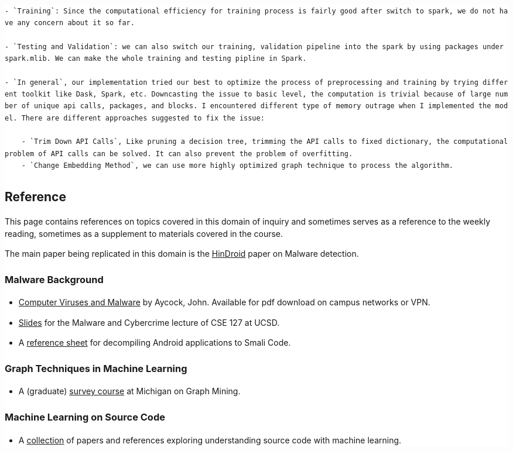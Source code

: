     - `Training`: Since the computational efficiency for training process is fairly good after switch to spark, we do not have any concern about it so far.
    
    - `Testing and Validation`: we can also switch our training, validation pipeline into the spark by using packages under spark.mlib. We can make the whole training and testing pipline in Spark.
    
    - `In general`, our implementation tried our best to optimize the process of preprocessing and training by trying different toolkit like Dask, Spark, etc. Downcasting the issue to basic level, the computation is trivial because of large number of unique api calls, packages, and blocks. I encountered different type of memory outrage when I implemented the model. There are different approaches suggested to fix the issue:
    
        - `Trim Down API Calls`, Like pruning a decision tree, trimming the API calls to fixed dictionary, the computational problem of API calls can be solved. It can also prevent the problem of overfitting.
        - `Change Embedding Method`, we can use more highly optimized graph technique to process the algorithm.

## Reference

This page contains references on topics covered in this domain of
inquiry and sometimes serves as a reference to the weekly reading,
sometimes as a supplement to materials covered in the course.

The main paper being replicated in this domain is the
[HinDroid](https://www.cse.ust.hk/~yqsong/papers/2017-KDD-HINDROID.pdf)
paper on Malware detection.

### Malware Background

* [Computer Viruses and
  Malware](https://www.springer.com/us/book/9780387302362) by Aycock,
  John. Available for pdf download on campus networks or VPN.
  
* [Slides](http://cseweb.ucsd.edu/classes/sp18/cse127-a/CSE127sp18.18-Savage.pdf)
  for the Malware and Cybercrime lecture of CSE 127 at UCSD.
  
* A [reference
  sheet](http://pages.cpsc.ucalgary.ca/~joel.reardon/mobile/smali-cheat.pdf)
  for decompiling Android applications to Smali Code.

### Graph Techniques in Machine Learning

* A (graduate) [survey course](http://web.eecs.umich.edu/~dkoutra/courses/W18_598/) at Michigan on Graph Mining.

### Machine Learning on Source Code

* A
  [collection](https://github.com/src-d/awesome-machine-learning-on-source-code)
  of papers and references exploring understanding source code with
  machine learning.

